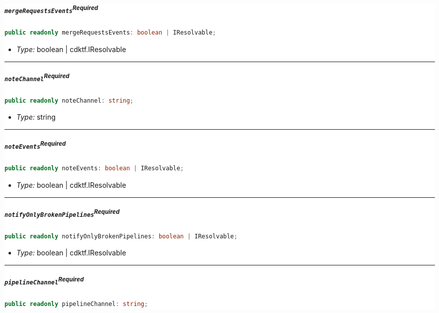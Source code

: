 
##### `mergeRequestsEvents`<sup>Required</sup> <a name="mergeRequestsEvents" id="@cdktf/provider-gitlab.integrationMattermost.IntegrationMattermost.property.mergeRequestsEvents"></a>

```typescript
public readonly mergeRequestsEvents: boolean | IResolvable;
```

- *Type:* boolean | cdktf.IResolvable

---

##### `noteChannel`<sup>Required</sup> <a name="noteChannel" id="@cdktf/provider-gitlab.integrationMattermost.IntegrationMattermost.property.noteChannel"></a>

```typescript
public readonly noteChannel: string;
```

- *Type:* string

---

##### `noteEvents`<sup>Required</sup> <a name="noteEvents" id="@cdktf/provider-gitlab.integrationMattermost.IntegrationMattermost.property.noteEvents"></a>

```typescript
public readonly noteEvents: boolean | IResolvable;
```

- *Type:* boolean | cdktf.IResolvable

---

##### `notifyOnlyBrokenPipelines`<sup>Required</sup> <a name="notifyOnlyBrokenPipelines" id="@cdktf/provider-gitlab.integrationMattermost.IntegrationMattermost.property.notifyOnlyBrokenPipelines"></a>

```typescript
public readonly notifyOnlyBrokenPipelines: boolean | IResolvable;
```

- *Type:* boolean | cdktf.IResolvable

---

##### `pipelineChannel`<sup>Required</sup> <a name="pipelineChannel" id="@cdktf/provider-gitlab.integrationMattermost.IntegrationMattermost.property.pipelineChannel"></a>

```typescript
public readonly pipelineChannel: string;
```
